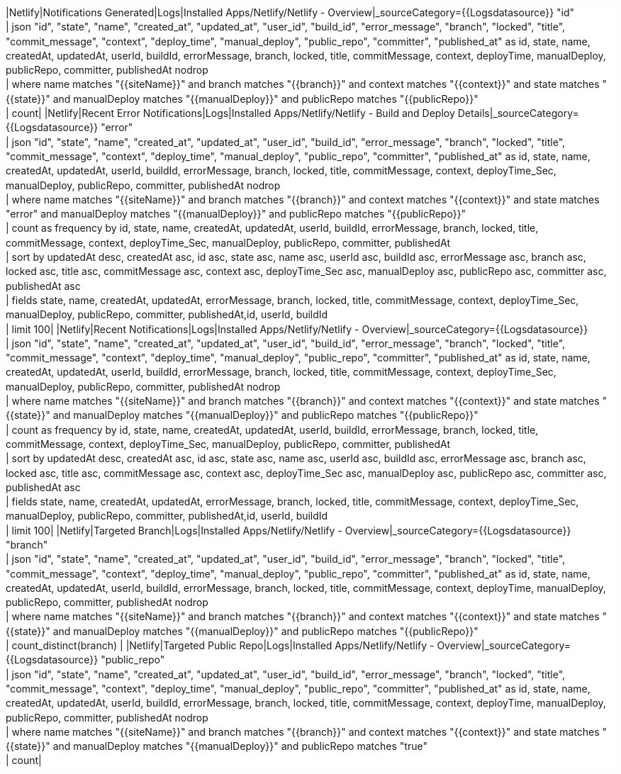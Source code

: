 |Netlify|Notifications Generated|Logs|Installed Apps/Netlify/Netlify - Overview|\_sourceCategory={{Logsdatasource}}  "id" <br />\| json "id", "state", "name", "created\_at", "updated\_at", "user\_id", "build\_id", "error\_message", "branch", "locked", "title", "commit\_message", "context", "deploy\_time", "manual\_deploy", "public\_repo", "committer", "published\_at" as id, state, name, createdAt, updatedAt, userId, buildId, errorMessage, branch, locked, title, commitMessage, context, deployTime, manualDeploy, publicRepo, committer, publishedAt nodrop<br />\| where name matches "{{siteName}}" and branch matches "{{branch}}" and context matches "{{context}}" and state matches "{{state}}" and manualDeploy matches "{{manualDeploy}}" and publicRepo matches "{{publicRepo}}"<br />\| count|
|Netlify|Recent Error Notifications|Logs|Installed Apps/Netlify/Netlify - Build and Deploy Details|\_sourceCategory={{Logsdatasource}}  "error"<br />\| json "id", "state", "name", "created\_at", "updated\_at", "user\_id", "build\_id", "error\_message", "branch", "locked", "title", "commit\_message", "context", "deploy\_time", "manual\_deploy", "public\_repo", "committer", "published\_at" as id, state, name, createdAt, updatedAt, userId, buildId, errorMessage, branch, locked, title, commitMessage, context, deployTime\_Sec, manualDeploy, publicRepo, committer, publishedAt nodrop<br />\| where name matches "{{siteName}}" and branch matches "{{branch}}" and context matches "{{context}}" and state matches "error" and manualDeploy matches "{{manualDeploy}}" and publicRepo matches "{{publicRepo}}"<br />\| count as frequency by id, state, name, createdAt, updatedAt, userId, buildId, errorMessage, branch, locked, title, commitMessage, context, deployTime\_Sec, manualDeploy, publicRepo, committer, publishedAt <br />\| sort by updatedAt desc, createdAt asc, id asc, state asc, name asc, userId asc, buildId asc, errorMessage asc, branch asc, locked asc, title asc, commitMessage asc, context asc, deployTime\_Sec asc, manualDeploy asc, publicRepo asc, committer asc, publishedAt asc<br />\| fields state, name, createdAt, updatedAt, errorMessage, branch, locked, title, commitMessage, context, deployTime\_Sec, manualDeploy, publicRepo, committer, publishedAt,id, userId, buildId<br />\| limit 100|
|Netlify|Recent Notifications|Logs|Installed Apps/Netlify/Netlify - Overview|\_sourceCategory={{Logsdatasource}} <br />\| json "id", "state", "name", "created\_at", "updated\_at", "user\_id", "build\_id", "error\_message", "branch", "locked", "title", "commit\_message", "context", "deploy\_time", "manual\_deploy", "public\_repo", "committer", "published\_at" as id, state, name, createdAt, updatedAt, userId, buildId, errorMessage, branch, locked, title, commitMessage, context, deployTime\_Sec, manualDeploy, publicRepo, committer, publishedAt nodrop<br />\| where name matches "{{siteName}}" and branch matches "{{branch}}" and context matches "{{context}}" and state matches "{{state}}" and manualDeploy matches "{{manualDeploy}}" and publicRepo matches "{{publicRepo}}"<br />\| count as frequency by id, state, name, createdAt, updatedAt, userId, buildId, errorMessage, branch, locked, title, commitMessage, context, deployTime\_Sec, manualDeploy, publicRepo, committer, publishedAt <br />\| sort by updatedAt desc, createdAt asc, id asc, state asc, name asc, userId asc, buildId asc, errorMessage asc, branch asc, locked asc, title asc, commitMessage asc, context asc, deployTime\_Sec asc, manualDeploy asc, publicRepo asc, committer asc, publishedAt asc<br />\| fields state, name, createdAt, updatedAt, errorMessage, branch, locked, title, commitMessage, context, deployTime\_Sec, manualDeploy, publicRepo, committer, publishedAt,id, userId, buildId<br />\| limit 100|
|Netlify|Targeted Branch|Logs|Installed Apps/Netlify/Netlify - Overview|\_sourceCategory={{Logsdatasource}}  "branch"<br />\| json "id", "state", "name", "created\_at", "updated\_at", "user\_id", "build\_id", "error\_message", "branch", "locked", "title", "commit\_message", "context", "deploy\_time", "manual\_deploy", "public\_repo", "committer", "published\_at" as id, state, name, createdAt, updatedAt, userId, buildId, errorMessage, branch, locked, title, commitMessage, context, deployTime, manualDeploy, publicRepo, committer, publishedAt nodrop<br />\| where name matches "{{siteName}}" and branch matches "{{branch}}" and context matches "{{context}}" and state matches "{{state}}" and manualDeploy matches "{{manualDeploy}}" and publicRepo matches "{{publicRepo}}"<br />\| count\_distinct(branch) |
|Netlify|Targeted Public Repo|Logs|Installed Apps/Netlify/Netlify - Overview|\_sourceCategory={{Logsdatasource}}  "public\_repo"<br />\| json "id", "state", "name", "created\_at", "updated\_at", "user\_id", "build\_id", "error\_message", "branch", "locked", "title", "commit\_message", "context", "deploy\_time", "manual\_deploy", "public\_repo", "committer", "published\_at" as id, state, name, createdAt, updatedAt, userId, buildId, errorMessage, branch, locked, title, commitMessage, context, deployTime, manualDeploy, publicRepo, committer, publishedAt nodrop<br />\| where name matches "{{siteName}}" and branch matches "{{branch}}" and context matches "{{context}}" and state matches "{{state}}" and manualDeploy matches "{{manualDeploy}}" and publicRepo matches "true"<br />\| count|